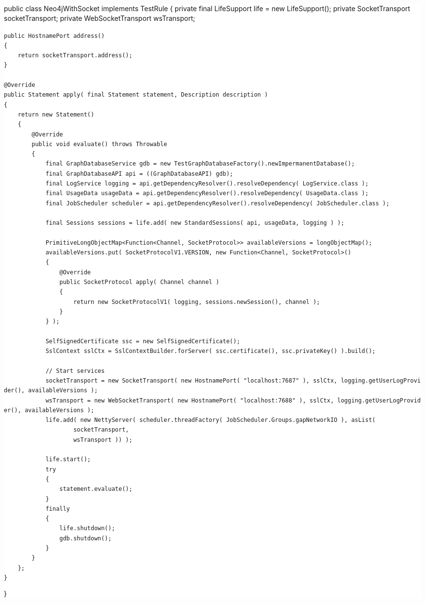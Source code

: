 public class Neo4jWithSocket implements TestRule
{
    private final LifeSupport life = new LifeSupport();
    private SocketTransport socketTransport;
    private WebSocketTransport wsTransport;

    public HostnamePort address()
    {
        return socketTransport.address();
    }

    @Override
    public Statement apply( final Statement statement, Description description )
    {
        return new Statement()
        {
            @Override
            public void evaluate() throws Throwable
            {
                final GraphDatabaseService gdb = new TestGraphDatabaseFactory().newImpermanentDatabase();
                final GraphDatabaseAPI api = ((GraphDatabaseAPI) gdb);
                final LogService logging = api.getDependencyResolver().resolveDependency( LogService.class );
                final UsageData usageData = api.getDependencyResolver().resolveDependency( UsageData.class );
                final JobScheduler scheduler = api.getDependencyResolver().resolveDependency( JobScheduler.class );

                final Sessions sessions = life.add( new StandardSessions( api, usageData, logging ) );

                PrimitiveLongObjectMap<Function<Channel, SocketProtocol>> availableVersions = longObjectMap();
                availableVersions.put( SocketProtocolV1.VERSION, new Function<Channel, SocketProtocol>()
                {
                    @Override
                    public SocketProtocol apply( Channel channel )
                    {
                        return new SocketProtocolV1( logging, sessions.newSession(), channel );
                    }
                } );

                SelfSignedCertificate ssc = new SelfSignedCertificate();
                SslContext sslCtx = SslContextBuilder.forServer( ssc.certificate(), ssc.privateKey() ).build();

                // Start services
                socketTransport = new SocketTransport( new HostnamePort( "localhost:7687" ), sslCtx, logging.getUserLogProvider(), availableVersions );
                wsTransport = new WebSocketTransport( new HostnamePort( "localhost:7688" ), sslCtx, logging.getUserLogProvider(), availableVersions );
                life.add( new NettyServer( scheduler.threadFactory( JobScheduler.Groups.gapNetworkIO ), asList(
                        socketTransport,
                        wsTransport )) );

                life.start();
                try
                {
                    statement.evaluate();
                }
                finally
                {
                    life.shutdown();
                    gdb.shutdown();
                }
            }
        };
    }
}
